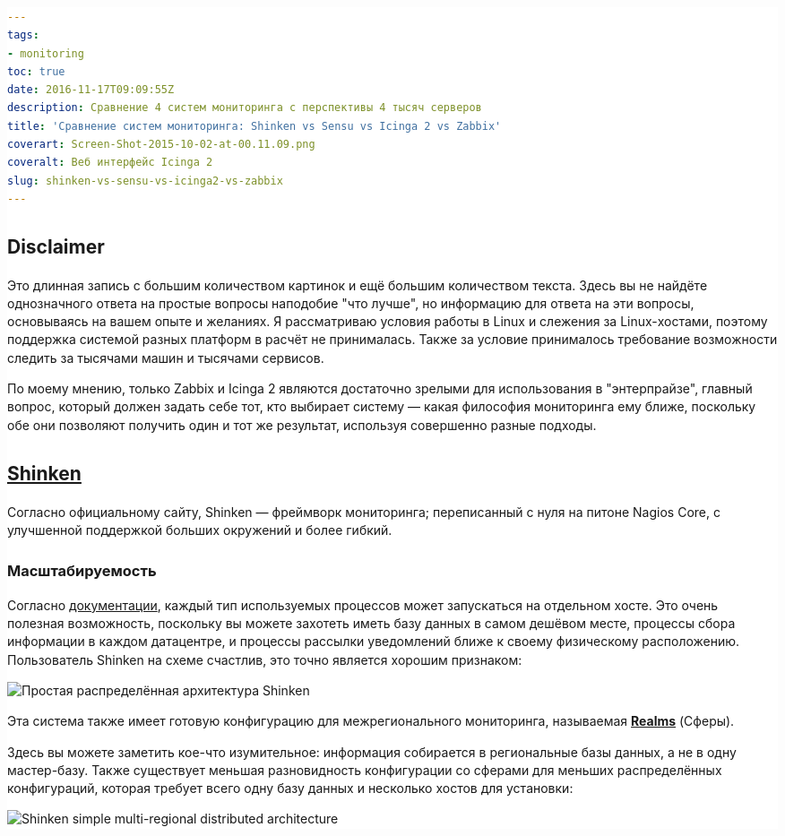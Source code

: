 ```yaml
---
tags:
- monitoring
toc: true
date: 2016-11-17T09:09:55Z
description: Сравнение 4 систем мониторинга с перспективы 4 тысяч серверов
title: 'Сравнение систем мониторинга: Shinken vs Sensu vs Icinga 2 vs Zabbix'
coverart: Screen-Shot-2015-10-02-at-00.11.09.png
coveralt: Веб интерфейс Icinga 2
slug: shinken-vs-sensu-vs-icinga2-vs-zabbix
---
```


## Disclaimer

Это длинная запись с большим количеством картинок и ещё большим количеством текста. Здесь вы не найдёте однозначного ответа на простые вопросы наподобие "что лучше", но информацию для ответа на эти вопросы, основываясь на вашем опыте и желаниях. Я рассматриваю условия работы в Linux и слежения за Linux-хостами, поэтому поддержка системой разных платформ в расчёт не принималась. Также за условие принималось требование возможности следить за тысячами машин и тысячами сервисов.

По моему мнению, только Zabbix и Icinga 2 являются достаточно зрелыми для использования в "энтерпрайзе", главный вопрос, который должен задать себе тот, кто выбирает систему — какая философия мониторинга ему ближе, поскольку обе они позволяют получить один и тот же результат, используя совершенно разные подходы.



## [Shinken](http://shinken-monitoring.com)

Согласно официальному сайту, Shinken — фреймворк мониторинга; переписанный с нуля на питоне Nagios Core, с улучшенной поддержкой больших окружений и более гибкий.

### Масштабируемость

Согласно [документации](https://shinken.readthedocs.io/en/latest/07_advanced/distributed.html), каждый тип используемых процессов может запускаться на отдельном хосте. Это очень полезная возможность, поскольку вы можете захотеть иметь базу данных в самом дешёвом месте, процессы сбора информации в каждом датацентре, и процессы рассылки уведомлений ближе к своему физическому расположению. Пользователь Shinken на схеме счастлив, это точно является хорошим признаком:

![Простая распределённая архитектура Shinken](shinken-architecture.png#center)

Эта система также имеет готовую конфигурацию для межрегионального мониторинга, называемая **[Realms](https://shinken.readthedocs.io/en/latest/_images/shinken-architecture-isolated-realms.png)** (Сферы).

Здесь вы можете заметить кое-что изумительное: информация собирается в региональные базы данных, а не в одну мастер-базу. Также существует меньшая разновидность конфигурации со сферами для меньших распределённых конфигураций, которая требует всего одну базу данных и несколько хостов для установки:

![Shinken simple multi-regional distributed architecture](shinken-architecture-global-realm.png#center)

